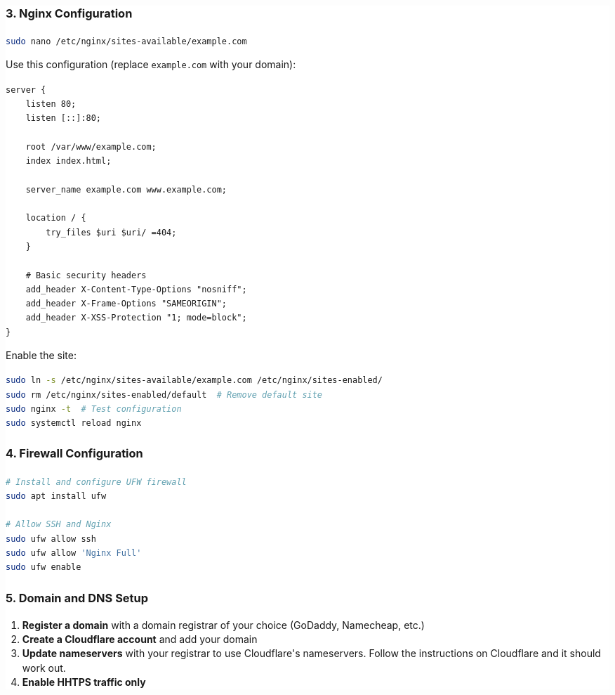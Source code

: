 ### 3. Nginx Configuration

```bash
sudo nano /etc/nginx/sites-available/example.com
```

Use this configuration (replace `example.com` with your domain):

```nginx
server {
    listen 80;
    listen [::]:80;
    
    root /var/www/example.com;
    index index.html;
    
    server_name example.com www.example.com;
    
    location / {
        try_files $uri $uri/ =404;
    }
    
    # Basic security headers
    add_header X-Content-Type-Options "nosniff";
    add_header X-Frame-Options "SAMEORIGIN";
    add_header X-XSS-Protection "1; mode=block";
}
```

Enable the site:

```bash
sudo ln -s /etc/nginx/sites-available/example.com /etc/nginx/sites-enabled/
sudo rm /etc/nginx/sites-enabled/default  # Remove default site
sudo nginx -t  # Test configuration
sudo systemctl reload nginx
```

### 4. Firewall Configuration

```bash
# Install and configure UFW firewall
sudo apt install ufw

# Allow SSH and Nginx
sudo ufw allow ssh
sudo ufw allow 'Nginx Full'
sudo ufw enable
```

### 5. Domain and DNS Setup

1. **Register a domain** with a domain registrar of your choice (GoDaddy, Namecheap, etc.)
2. **Create a Cloudflare account** and add your domain
3. **Update nameservers** with your registrar to use Cloudflare's nameservers. Follow the instructions on Cloudflare and it should work out. 
4. **Enable HHTPS traffic only**
